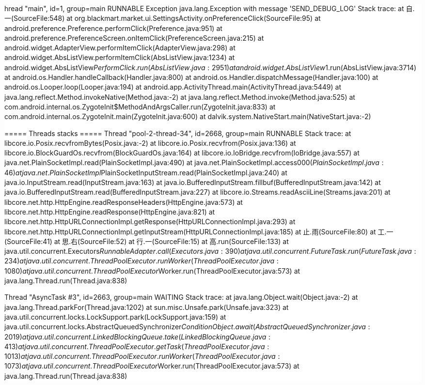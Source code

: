 hread "main", id=1, group=main RUNNABLE
Exception java.lang.Exception with message 'SEND_DEBUG_LOG'
Stack trace:
 at 自.一(SourceFile:548)
 at org.blackmart.market.ui.SettingsActivity.onPreferenceClick(SourceFile:95)
 at android.preference.Preference.performClick(Preference.java:951)
 at android.preference.PreferenceScreen.onItemClick(PreferenceScreen.java:215)
 at android.widget.AdapterView.performItemClick(AdapterView.java:298)
 at android.widget.AbsListView.performItemClick(AbsListView.java:1234)
 at android.widget.AbsListView$PerformClick.run(AbsListView.java:2951)
 at android.widget.AbsListView$1.run(AbsListView.java:3714)
 at android.os.Handler.handleCallback(Handler.java:800)
 at android.os.Handler.dispatchMessage(Handler.java:100)
 at android.os.Looper.loop(Looper.java:194)
 at android.app.ActivityThread.main(ActivityThread.java:5449)
 at java.lang.reflect.Method.invokeNative(Method.java:-2)
 at java.lang.reflect.Method.invoke(Method.java:525)
 at com.android.internal.os.ZygoteInit$MethodAndArgsCaller.run(ZygoteInit.java:833)
 at com.android.internal.os.ZygoteInit.main(ZygoteInit.java:600)
 at dalvik.system.NativeStart.main(NativeStart.java:-2)

===== Threads stacks =====
Thread "pool-2-thread-34", id=2668, group=main RUNNABLE
  Stack trace:
   at libcore.io.Posix.recvfromBytes(Posix.java:-2)
   at libcore.io.Posix.recvfrom(Posix.java:136)
   at libcore.io.BlockGuardOs.recvfrom(BlockGuardOs.java:164)
   at libcore.io.IoBridge.recvfrom(IoBridge.java:557)
   at java.net.PlainSocketImpl.read(PlainSocketImpl.java:490)
   at java.net.PlainSocketImpl.access$000(PlainSocketImpl.java:46)
   at java.net.PlainSocketImpl$PlainSocketInputStream.read(PlainSocketImpl.java:240)
   at java.io.InputStream.read(InputStream.java:163)
   at java.io.BufferedInputStream.fillbuf(BufferedInputStream.java:142)
   at java.io.BufferedInputStream.read(BufferedInputStream.java:227)
   at libcore.io.Streams.readAsciiLine(Streams.java:201)
   at libcore.net.http.HttpEngine.readResponseHeaders(HttpEngine.java:573)
   at libcore.net.http.HttpEngine.readResponse(HttpEngine.java:821)
   at libcore.net.http.HttpURLConnectionImpl.getResponse(HttpURLConnectionImpl.java:293)
   at libcore.net.http.HttpURLConnectionImpl.getInputStream(HttpURLConnectionImpl.java:185)
   at 止.雨(SourceFile:80)
   at 工.一(SourceFile:41)
   at 思.右(SourceFile:52)
   at 行.一(SourceFile:15)
   at 高.run(SourceFile:133)
   at java.util.concurrent.Executors$RunnableAdapter.call(Executors.java:390)
   at java.util.concurrent.FutureTask.run(FutureTask.java:234)
   at java.util.concurrent.ThreadPoolExecutor.runWorker(ThreadPoolExecutor.java:1080)
   at java.util.concurrent.ThreadPoolExecutor$Worker.run(ThreadPoolExecutor.java:573)
   at java.lang.Thread.run(Thread.java:838)


Thread "AsyncTask #3", id=2663, group=main WAITING
  Stack trace:
   at java.lang.Object.wait(Object.java:-2)
   at java.lang.Thread.parkFor(Thread.java:1202)
   at sun.misc.Unsafe.park(Unsafe.java:323)
   at java.util.concurrent.locks.LockSupport.park(LockSupport.java:159)
   at java.util.concurrent.locks.AbstractQueuedSynchronizer$ConditionObject.await(AbstractQueuedSynchronizer.java:2019)
   at java.util.concurrent.LinkedBlockingQueue.take(LinkedBlockingQueue.java:413)
   at java.util.concurrent.ThreadPoolExecutor.getTask(ThreadPoolExecutor.java:1013)
   at java.util.concurrent.ThreadPoolExecutor.runWorker(ThreadPoolExecutor.java:1073)
   at java.util.concurrent.ThreadPoolExecutor$Worker.run(ThreadPoolExecutor.java:573)
   at java.lang.Thread.run(Thread.java:838)

